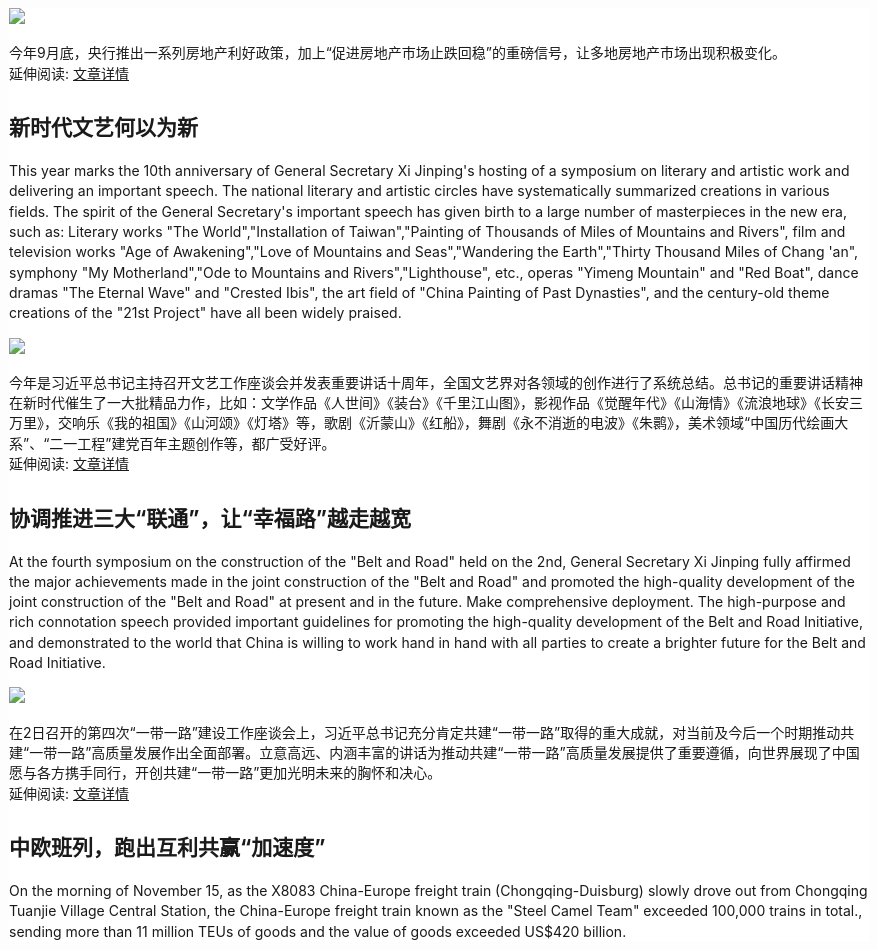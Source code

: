 <img src="https://p2.img.cctvpic.com/photoworkspace/2024/12/05/2024120510155164021.jpg" />   

今年9月底，央行推出一系列房地产利好政策，加上“促进房地产市场止跌回稳”的重磅信号，让多地房地产市场出现积极变化。   
延伸阅读: [文章详情](https://jingji.cctv.com/2024/12/05/ARTIXV5T0PuAAp8XI8IbV3nN241205.shtml)   

<qrcode title="11月北京二手房网签量1.85万套 创20个月来新高" image="https://p2.img.cctvpic.com/photoworkspace/2024/12/05/2024120510155164021.jpg" />   

## 新时代文艺何以为新   
This year marks the 10th anniversary of General Secretary Xi Jinping's hosting of a symposium on literary and artistic work and delivering an important speech. The national literary and artistic circles have systematically summarized creations in various fields. The spirit of the General Secretary's important speech has given birth to a large number of masterpieces in the new era, such as: Literary works "The World","Installation of Taiwan","Painting of Thousands of Miles of Mountains and Rivers", film and television works "Age of Awakening","Love of Mountains and Seas","Wandering the Earth","Thirty Thousand Miles of Chang 'an", symphony "My Motherland","Ode to Mountains and Rivers","Lighthouse", etc., operas "Yimeng Mountain" and "Red Boat", dance dramas "The Eternal Wave" and "Crested Ibis", the art field of "China Painting of Past Dynasties", and the century-old theme creations of the "21st Project" have all been widely praised.   

<img src="https://p5.img.cctvpic.com/photoworkspace/2024/12/05/2024120510085679257.jpg" />   

今年是习近平总书记主持召开文艺工作座谈会并发表重要讲话十周年，全国文艺界对各领域的创作进行了系统总结。总书记的重要讲话精神在新时代催生了一大批精品力作，比如：文学作品《人世间》《装台》《千里江山图》，影视作品《觉醒年代》《山海情》《流浪地球》《长安三万里》，交响乐《我的祖国》《山河颂》《灯塔》等，歌剧《沂蒙山》《红船》，舞剧《永不消逝的电波》《朱鹮》，美术领域“中国历代绘画大系”、“二一工程”建党百年主题创作等，都广受好评。   
延伸阅读: [文章详情](https://news.cctv.com/2024/12/05/ARTIFSOgBEDeUk6GSuw1xYfq241205.shtml)   

<qrcode title="新时代文艺何以为新" image="https://p5.img.cctvpic.com/photoworkspace/2024/12/05/2024120510085679257.jpg" />   

## 协调推进三大“联通”，让“幸福路”越走越宽   
At the fourth symposium on the construction of the "Belt and Road" held on the 2nd, General Secretary Xi Jinping fully affirmed the major achievements made in the joint construction of the "Belt and Road" and promoted the high-quality development of the joint construction of the "Belt and Road" at present and in the future. Make comprehensive deployment. The high-purpose and rich connotation speech provided important guidelines for promoting the high-quality development of the Belt and Road Initiative, and demonstrated to the world that China is willing to work hand in hand with all parties to create a brighter future for the Belt and Road Initiative.   

<img src="https://p3.img.cctvpic.com/photoworkspace/2024/12/05/2024120510053383252.jpg" />   

在2日召开的第四次“一带一路”建设工作座谈会上，习近平总书记充分肯定共建“一带一路”取得的重大成就，对当前及今后一个时期推动共建“一带一路”高质量发展作出全面部署。立意高远、内涵丰富的讲话为推动共建“一带一路”高质量发展提供了重要遵循，向世界展现了中国愿与各方携手同行，开创共建“一带一路”更加光明未来的胸怀和决心。   
延伸阅读: [文章详情](https://news.cctv.com/2024/12/05/ARTIlmdrIPbhLmm819E6QKgB241205.shtml)   

<qrcode title="协调推进三大“联通”，让“幸福路”越走越宽" image="https://p3.img.cctvpic.com/photoworkspace/2024/12/05/2024120510053383252.jpg" />   

## 中欧班列，跑出互利共赢“加速度”   
On the morning of November 15, as the X8083 China-Europe freight train (Chongqing-Duisburg) slowly drove out from Chongqing Tuanjie Village Central Station, the China-Europe freight train known as the "Steel Camel Team" exceeded 100,000 trains in total., sending more than 11 million TEUs of goods and the value of goods exceeded US$420 billion.   
